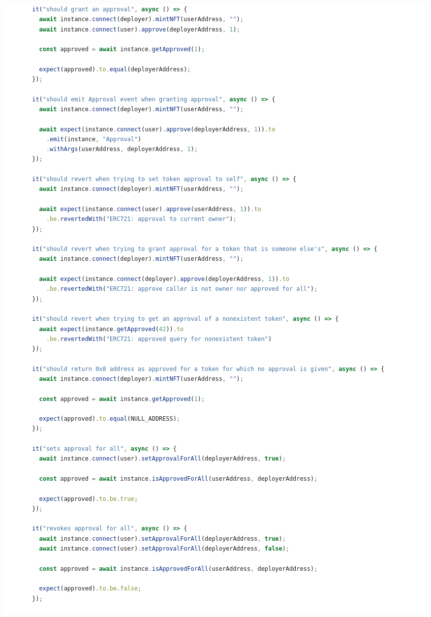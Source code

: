 ```ts
        it("should grant an approval", async () => {
          await instance.connect(deployer).mintNFT(userAddress, "");
          await instance.connect(user).approve(deployerAddress, 1);

          const approved = await instance.getApproved(1);

          expect(approved).to.equal(deployerAddress);
        });
        
        it("should emit Approval event when granting approval", async () => {
          await instance.connect(deployer).mintNFT(userAddress, "");

          await expect(instance.connect(user).approve(deployerAddress, 1)).to
            .emit(instance, "Approval")
            .withArgs(userAddress, deployerAddress, 1);
        });
        
        it("should revert when trying to set token approval to self", async () => {
          await instance.connect(deployer).mintNFT(userAddress, "");

          await expect(instance.connect(user).approve(userAddress, 1)).to
            .be.revertedWith("ERC721: approval to current owner");
        });
        
        it("should revert when trying to grant approval for a token that is someone else's", async () => {
          await instance.connect(deployer).mintNFT(userAddress, "");

          await expect(instance.connect(deployer).approve(deployerAddress, 1)).to
            .be.revertedWith("ERC721: approve caller is not owner nor approved for all");
        });
        
        it("should revert when trying to get an approval of a nonexistent token", async () => {
          await expect(instance.getApproved(42)).to
            .be.revertedWith("ERC721: approved query for nonexistent token")
        });
        
        it("should return 0x0 address as approved for a token for which no approval is given", async () => {
          await instance.connect(deployer).mintNFT(userAddress, "");

          const approved = await instance.getApproved(1);

          expect(approved).to.equal(NULL_ADDRESS);
        });
        
        it("sets approval for all", async () => {
          await instance.connect(user).setApprovalForAll(deployerAddress, true);

          const approved = await instance.isApprovedForAll(userAddress, deployerAddress);

          expect(approved).to.be.true;
        });
        
        it("revokes approval for all", async () => {
          await instance.connect(user).setApprovalForAll(deployerAddress, true);
          await instance.connect(user).setApprovalForAll(deployerAddress, false);

          const approved = await instance.isApprovedForAll(userAddress, deployerAddress);

          expect(approved).to.be.false;
        });
        
```